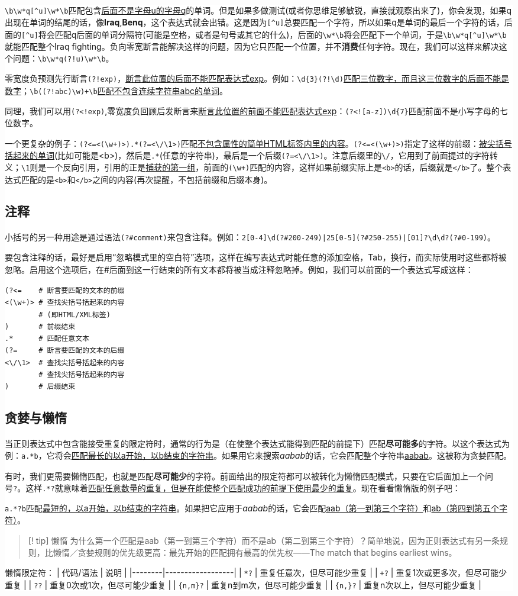 `\b\w*q[^u]\w*\b`匹配包含<u>后面不是字母u的字母q</u>的单词。但是如果多做测试(或者你思维足够敏锐，直接就观察出来了)，你会发现，如果q出现在单词的结尾的话，像**Iraq**,**Benq**，这个表达式就会出错。这是因为`[^u]`总要匹配一个字符，所以如果q是单词的最后一个字符的话，后面的`[^u]`将会匹配q后面的单词分隔符(可能是空格，或者是句号或其它的什么)，后面的`\w*\b`将会匹配下一个单词，于是`\b\w*q[^u]\w*\b`就能匹配整个Iraq fighting。负向零宽断言能解决这样的问题，因为它只匹配一个位置，并不**消费**任何字符。现在，我们可以这样来解决这个问题：`\b\w*q(?!u)\w*\b`。

零宽度负预测先行断言`(?!exp)`，<u>断言此位置的后面不能匹配表达式exp</u>。例如：`\d{3}(?!\d)`<u>匹配三位数字，而且这三位数字的后面不能是数字</u>；`\b((?!abc)\w)+\b`<u>匹配不包含连续字符串abc的单词</u>。

同理，我们可以用`(?<!exp)`,零宽度负回顾后发断言来<u>断言此位置的前面不能匹配表达式exp</u>：`(?<![a-z])\d{7}`匹配前面不是小写字母的七位数字。

一个更复杂的例子：`(?<=<(\w+)>).*(?=<\/\1>)`匹配<u>不包含属性的简单HTML标签内里的内容</u>。`(?<=<(\w+)>)`指定了这样的前缀：<u>被尖括号括起来的单词</u>(比如可能是\<b\>)，然后是`.*`(任意的字符串)，最后是一个后缀`(?=<\/\1>)`。注意后缀里的`\/`，它用到了前面提过的字符转义；`\1`则是一个反向引用，引用的正是<u>捕获的第一组</u>，前面的`(\w+)`匹配的内容，这样如果前缀实际上是`<b>`的话，后缀就是`</b>`了。整个表达式匹配的是`<b>`和`</b>`之间的内容(再次提醒，不包括前缀和后缀本身)。

## 注释
小括号的另一种用途是通过语法`(?#comment)`来包含注释。例如：`2[0-4]\d(?#200-249)|25[0-5](?#250-255)|[01]?\d\d?(?#0-199)`。

要包含注释的话，最好是启用“忽略模式里的空白符”选项，这样在编写表达式时能任意的添加空格，Tab，换行，而实际使用时这些都将被忽略。启用这个选项后，在#后面到这一行结束的所有文本都将被当成注释忽略掉。例如，我们可以前面的一个表达式写成这样：
```
(?<=    # 断言要匹配的文本的前缀
<(\w+)> # 查找尖括号括起来的内容
        # (即HTML/XML标签)
)       # 前缀结束
.*      # 匹配任意文本
(?=     # 断言要匹配的文本的后缀
<\/\1>  # 查找尖括号括起来的内容
        # 查找尖括号括起来的内容
)       # 后缀结束
```

## 贪婪与懒惰
当正则表达式中包含能接受重复的限定符时，通常的行为是（在使整个表达式能得到匹配的前提下）匹配**尽可能多**的字符。以这个表达式为例：`a.*b`，它将会<u>匹配最长的以a开始，以b结束的字符串</u>。如果用它来搜索*aabab*的话，它会匹配整个字符串<u>aabab</u>。这被称为贪婪匹配。

有时，我们更需要懒惰匹配，也就是匹配**尽可能少**的字符。前面给出的限定符都可以被转化为懒惰匹配模式，只要在它后面加上一个问号`?`。这样`.*?`就意味着<u>匹配任意数量的重复，但是在能使整个匹配成功的前提下使用最少的重复</u>。现在看看懒惰版的例子吧：

`a.*?b`匹配<u>最短的，以a开始，以b结束的字符串</u>。如果把它应用于*aabab*的话，它会匹配<u>aab（第一到第三个字符）</u>和<u>ab（第四到第五个字符）</u>。

>[! tip] 懒惰
>为什么第一个匹配是aab（第一到第三个字符）而不是ab（第二到第三个字符）？简单地说，因为正则表达式有另一条规则，比懒惰／贪婪规则的优先级更高：最先开始的匹配拥有最高的优先权——The match that begins earliest wins。

懒惰限定符：
| 代码/语法  | 说明               |
|--------|------------------|
| `*?`     | 重复任意次，但尽可能少重复    |
| `+?`     | 重复1次或更多次，但尽可能少重复 |
| `??`     | 重复0次或1次，但尽可能少重复  |
| `{n,m}?` | 重复n到m次，但尽可能少重复   |
| `{n,}?`  | 重复n次以上，但尽可能少重复   |
